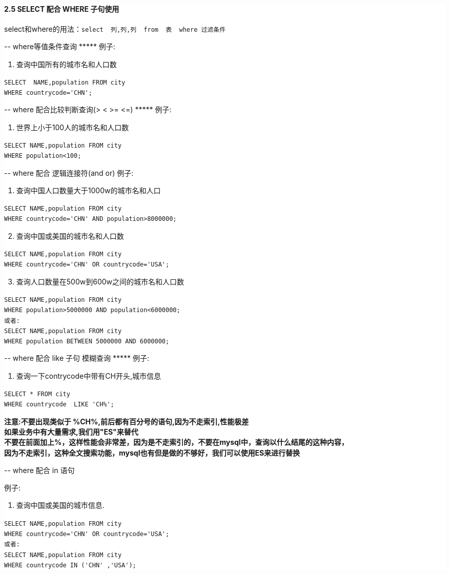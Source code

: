 #### 2.5  SELECT 配合  WHERE 子句使用 
select和where的用法：```select  列,列,列  from  表  where 过滤条件```

-- where等值条件查询  *****
例子:
1. 查询中国所有的城市名和人口数
```
SELECT  NAME,population FROM city 
WHERE countrycode='CHN';
```
-- where 配合比较判断查询(> < >= <=)  *****
例子:
1. 世界上小于100人的城市名和人口数
```
SELECT NAME,population FROM city 
WHERE population<100;
```
-- where 配合 逻辑连接符(and  or)
例子: 
1. 查询中国人口数量大于1000w的城市名和人口
```
SELECT NAME,population FROM city 
WHERE countrycode='CHN' AND population>8000000;
```
2. 查询中国或美国的城市名和人口数
```
SELECT NAME,population FROM city 
WHERE countrycode='CHN' OR countrycode='USA';
```
3. 查询人口数量在500w到600w之间的城市名和人口数
```
SELECT NAME,population FROM city 
WHERE population>5000000 AND population<6000000;
或者:
SELECT NAME,population FROM city 
WHERE population BETWEEN 5000000 AND 6000000;
```
-- where 配合 like 子句 模糊查询 *****
例子:
1. 查询一下contrycode中带有CH开头,城市信息
```
SELECT * FROM city  
WHERE countrycode  LIKE 'CH%';
```
**注意:不要出现类似于 %CH%,前后都有百分号的语句,因为不走索引,性能极差**  
**如果业务中有大量需求,我们用"ES"来替代**  
**不要在前面加上%，这样性能会非常差，因为是不走索引的，不要在mysql中，查询以什么结尾的这种内容，**  
**因为不走索引，这种全文搜索功能，mysql也有但是做的不够好，我们可以使用ES来进行替换**  


-- where 配合 in 语句

例子: 
1. 查询中国或美国的城市信息.
```
SELECT NAME,population FROM city 
WHERE countrycode='CHN' OR countrycode='USA';
或者:
SELECT NAME,population FROM city 
WHERE countrycode IN ('CHN' ,'USA');
```

